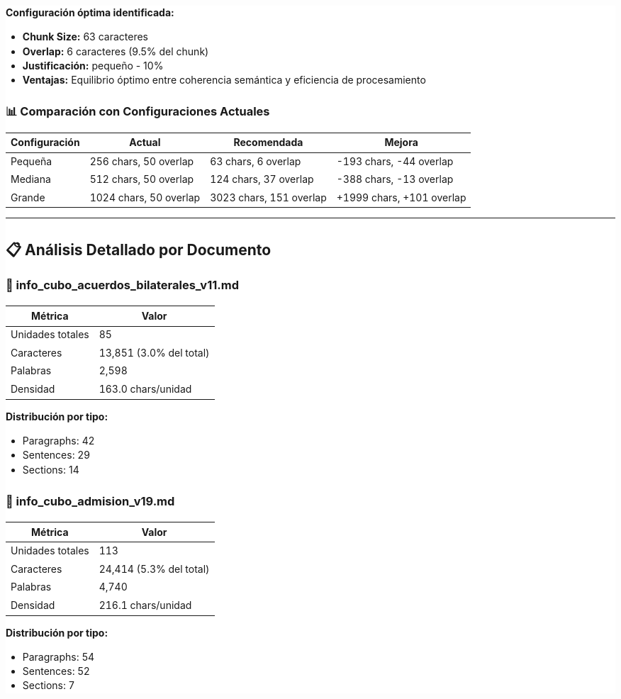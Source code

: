 **Configuración óptima identificada:**

- **Chunk Size:** 63 caracteres
- **Overlap:** 6 caracteres (9.5% del chunk)
- **Justificación:** pequeño - 10%
- **Ventajas:** Equilibrio óptimo entre coherencia semántica y eficiencia de procesamiento

### 📊 Comparación con Configuraciones Actuales

| Configuración | Actual | Recomendada | Mejora |
|--------------|--------|-------------|--------|
| Pequeña | 256 chars, 50 overlap | 63 chars, 6 overlap | -193 chars, -44 overlap |
| Mediana | 512 chars, 50 overlap | 124 chars, 37 overlap | -388 chars, -13 overlap |
| Grande | 1024 chars, 50 overlap | 3023 chars, 151 overlap | +1999 chars, +101 overlap |


---

## 📋 Análisis Detallado por Documento

### 📄 info_cubo_acuerdos_bilaterales_v11.md

| Métrica | Valor |
|---------|-------|
| Unidades totales | 85 |
| Caracteres | 13,851 (3.0% del total) |
| Palabras | 2,598 |
| Densidad | 163.0 chars/unidad |

**Distribución por tipo:**
- Paragraphs: 42
- Sentences: 29
- Sections: 14

### 📄 info_cubo_admision_v19.md

| Métrica | Valor |
|---------|-------|
| Unidades totales | 113 |
| Caracteres | 24,414 (5.3% del total) |
| Palabras | 4,740 |
| Densidad | 216.1 chars/unidad |

**Distribución por tipo:**
- Paragraphs: 54
- Sentences: 52
- Sections: 7
